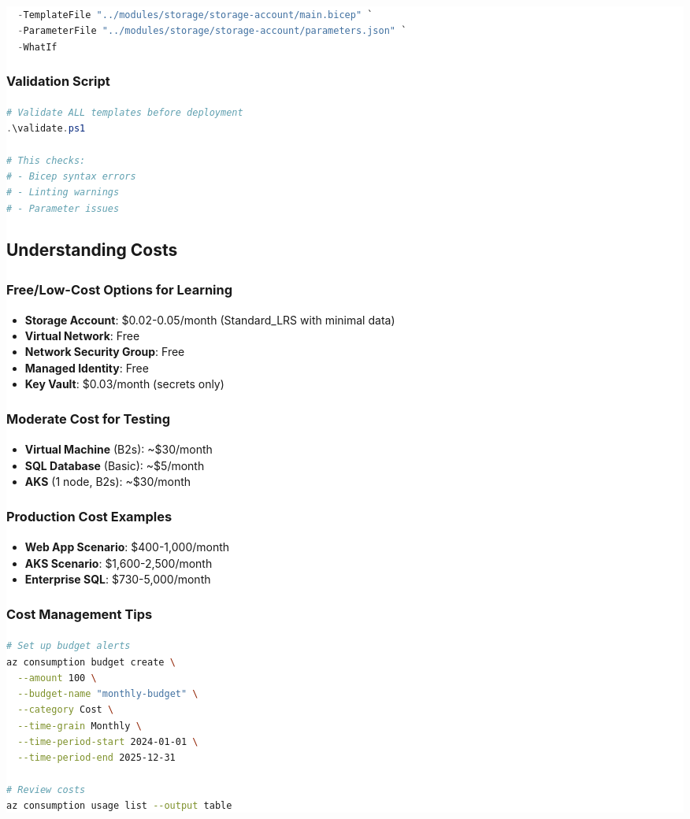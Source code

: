```powershell
  -TemplateFile "../modules/storage/storage-account/main.bicep" `
  -ParameterFile "../modules/storage/storage-account/parameters.json" `
  -WhatIf
```

### Validation Script

```powershell
# Validate ALL templates before deployment
.\validate.ps1

# This checks:
# - Bicep syntax errors
# - Linting warnings
# - Parameter issues
```

## Understanding Costs

### Free/Low-Cost Options for Learning

- **Storage Account**: $0.02-0.05/month (Standard_LRS with minimal data)
- **Virtual Network**: Free
- **Network Security Group**: Free
- **Managed Identity**: Free
- **Key Vault**: $0.03/month (secrets only)

### Moderate Cost for Testing

- **Virtual Machine** (B2s): ~$30/month
- **SQL Database** (Basic): ~$5/month
- **AKS** (1 node, B2s): ~$30/month

### Production Cost Examples

- **Web App Scenario**: $400-1,000/month
- **AKS Scenario**: $1,600-2,500/month
- **Enterprise SQL**: $730-5,000/month

### Cost Management Tips

```bash
# Set up budget alerts
az consumption budget create \
  --amount 100 \
  --budget-name "monthly-budget" \
  --category Cost \
  --time-grain Monthly \
  --time-period-start 2024-01-01 \
  --time-period-end 2025-12-31

# Review costs
az consumption usage list --output table
```
